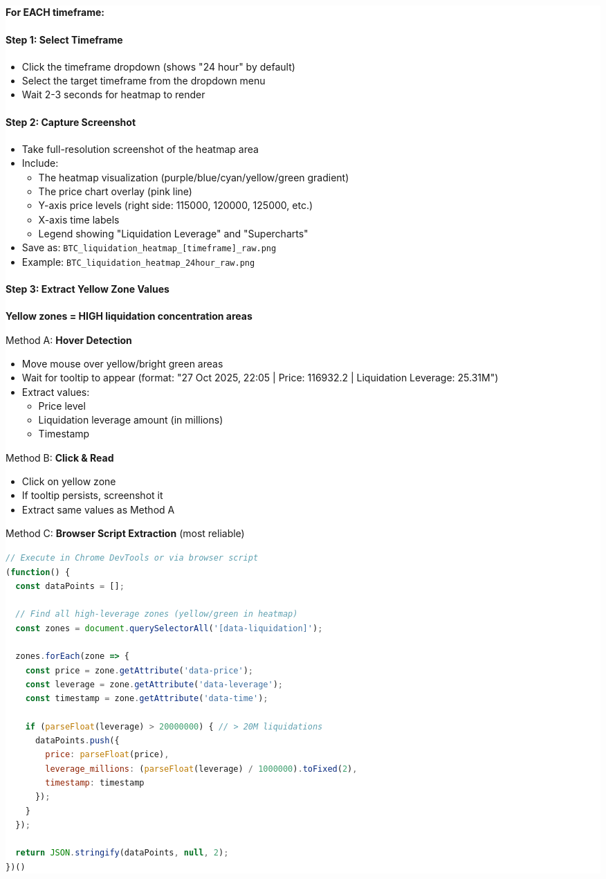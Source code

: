 **For EACH timeframe:**

#### Step 1: Select Timeframe
- Click the timeframe dropdown (shows "24 hour" by default)
- Select the target timeframe from the dropdown menu
- Wait 2-3 seconds for heatmap to render

#### Step 2: Capture Screenshot
- Take full-resolution screenshot of the heatmap area
- Include:
  - The heatmap visualization (purple/blue/cyan/yellow/green gradient)
  - The price chart overlay (pink line)
  - Y-axis price levels (right side: 115000, 120000, 125000, etc.)
  - X-axis time labels
  - Legend showing "Liquidation Leverage" and "Supercharts"
- Save as: `BTC_liquidation_heatmap_[timeframe]_raw.png`
- Example: `BTC_liquidation_heatmap_24hour_raw.png`

#### Step 3: Extract Yellow Zone Values
**Yellow zones = HIGH liquidation concentration areas**

Method A: **Hover Detection**
- Move mouse over yellow/bright green areas
- Wait for tooltip to appear (format: "27 Oct 2025, 22:05 | Price: 116932.2 | Liquidation Leverage: 25.31M")
- Extract values:
  - Price level
  - Liquidation leverage amount (in millions)
  - Timestamp

Method B: **Click & Read**
- Click on yellow zone
- If tooltip persists, screenshot it
- Extract same values as Method A

Method C: **Browser Script Extraction** (most reliable)
```javascript
// Execute in Chrome DevTools or via browser script
(function() {
  const dataPoints = [];

  // Find all high-leverage zones (yellow/green in heatmap)
  const zones = document.querySelectorAll('[data-liquidation]');

  zones.forEach(zone => {
    const price = zone.getAttribute('data-price');
    const leverage = zone.getAttribute('data-leverage');
    const timestamp = zone.getAttribute('data-time');

    if (parseFloat(leverage) > 20000000) { // > 20M liquidations
      dataPoints.push({
        price: parseFloat(price),
        leverage_millions: (parseFloat(leverage) / 1000000).toFixed(2),
        timestamp: timestamp
      });
    }
  });

  return JSON.stringify(dataPoints, null, 2);
})()
```
